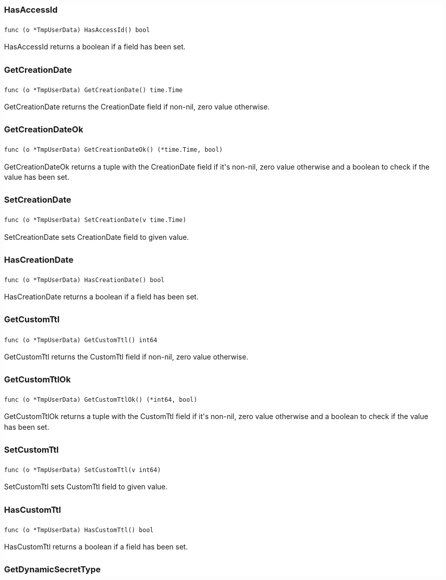 ### HasAccessId

`func (o *TmpUserData) HasAccessId() bool`

HasAccessId returns a boolean if a field has been set.

### GetCreationDate

`func (o *TmpUserData) GetCreationDate() time.Time`

GetCreationDate returns the CreationDate field if non-nil, zero value otherwise.

### GetCreationDateOk

`func (o *TmpUserData) GetCreationDateOk() (*time.Time, bool)`

GetCreationDateOk returns a tuple with the CreationDate field if it's non-nil, zero value otherwise
and a boolean to check if the value has been set.

### SetCreationDate

`func (o *TmpUserData) SetCreationDate(v time.Time)`

SetCreationDate sets CreationDate field to given value.

### HasCreationDate

`func (o *TmpUserData) HasCreationDate() bool`

HasCreationDate returns a boolean if a field has been set.

### GetCustomTtl

`func (o *TmpUserData) GetCustomTtl() int64`

GetCustomTtl returns the CustomTtl field if non-nil, zero value otherwise.

### GetCustomTtlOk

`func (o *TmpUserData) GetCustomTtlOk() (*int64, bool)`

GetCustomTtlOk returns a tuple with the CustomTtl field if it's non-nil, zero value otherwise
and a boolean to check if the value has been set.

### SetCustomTtl

`func (o *TmpUserData) SetCustomTtl(v int64)`

SetCustomTtl sets CustomTtl field to given value.

### HasCustomTtl

`func (o *TmpUserData) HasCustomTtl() bool`

HasCustomTtl returns a boolean if a field has been set.

### GetDynamicSecretType
